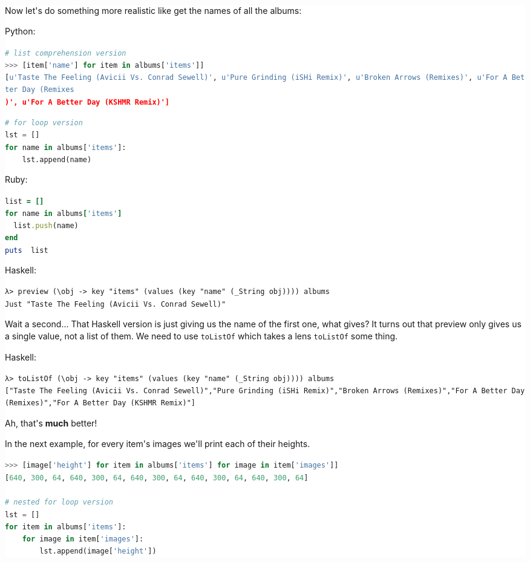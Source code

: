 Now let's do something more realistic like get the names of all the albums:

Python:
```python
# list comprehension version
>>> [item['name'] for item in albums['items']]
[u'Taste The Feeling (Avicii Vs. Conrad Sewell)', u'Pure Grinding (iSHi Remix)', u'Broken Arrows (Remixes)', u'For A Better Day (Remixes
)', u'For A Better Day (KSHMR Remix)']
```

```python                                                                                  
# for loop version
lst = []
for name in albums['items']:
    lst.append(name)
```
Ruby:
```ruby
list = []
for name in albums['items']
  list.push(name)
end
puts  list
```  

Haskell:
```
λ> preview (\obj -> key "items" (values (key "name" (_String obj)))) albums
Just "Taste The Feeling (Avicii Vs. Conrad Sewell)"
```

Wait a second... That Haskell version is just giving us the name of the first one, what gives? It turns out that preview only gives us a single value, not a list of them. We need to use `toListOf` which takes a lens `toListOf` some thing.

Haskell:
```
λ> toListOf (\obj -> key "items" (values (key "name" (_String obj)))) albums
["Taste The Feeling (Avicii Vs. Conrad Sewell)","Pure Grinding (iSHi Remix)","Broken Arrows (Remixes)","For A Better Day (Remixes)","For A Better Day (KSHMR Remix)"]
```

Ah, that's **much** better!

In the next example, for every item's images we'll print each of their heights.

```python
>>> [image['height'] for item in albums['items'] for image in item['images']]
[640, 300, 64, 640, 300, 64, 640, 300, 64, 640, 300, 64, 640, 300, 64]

# nested for loop version
lst = []
for item in albums['items']:
    for image in item['images']:
        lst.append(image['height'])
```
